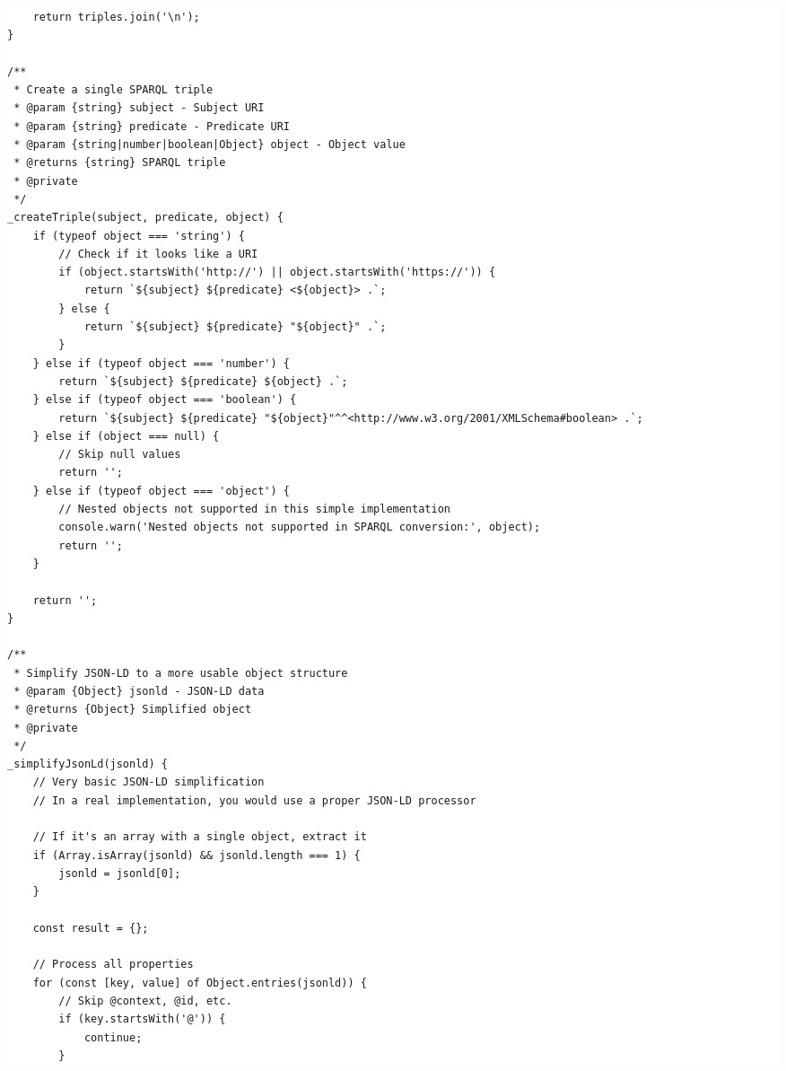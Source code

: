         return triples.join('\n');
    }

    /**
     * Create a single SPARQL triple
     * @param {string} subject - Subject URI
     * @param {string} predicate - Predicate URI
     * @param {string|number|boolean|Object} object - Object value
     * @returns {string} SPARQL triple
     * @private
     */
    _createTriple(subject, predicate, object) {
        if (typeof object === 'string') {
            // Check if it looks like a URI
            if (object.startsWith('http://') || object.startsWith('https://')) {
                return `${subject} ${predicate} <${object}> .`;
            } else {
                return `${subject} ${predicate} "${object}" .`;
            }
        } else if (typeof object === 'number') {
            return `${subject} ${predicate} ${object} .`;
        } else if (typeof object === 'boolean') {
            return `${subject} ${predicate} "${object}"^^<http://www.w3.org/2001/XMLSchema#boolean> .`;
        } else if (object === null) {
            // Skip null values
            return '';
        } else if (typeof object === 'object') {
            // Nested objects not supported in this simple implementation
            console.warn('Nested objects not supported in SPARQL conversion:', object);
            return '';
        }

        return '';
    }

    /**
     * Simplify JSON-LD to a more usable object structure
     * @param {Object} jsonld - JSON-LD data
     * @returns {Object} Simplified object
     * @private
     */
    _simplifyJsonLd(jsonld) {
        // Very basic JSON-LD simplification
        // In a real implementation, you would use a proper JSON-LD processor

        // If it's an array with a single object, extract it
        if (Array.isArray(jsonld) && jsonld.length === 1) {
            jsonld = jsonld[0];
        }

        const result = {};

        // Process all properties
        for (const [key, value] of Object.entries(jsonld)) {
            // Skip @context, @id, etc.
            if (key.startsWith('@')) {
                continue;
            }
